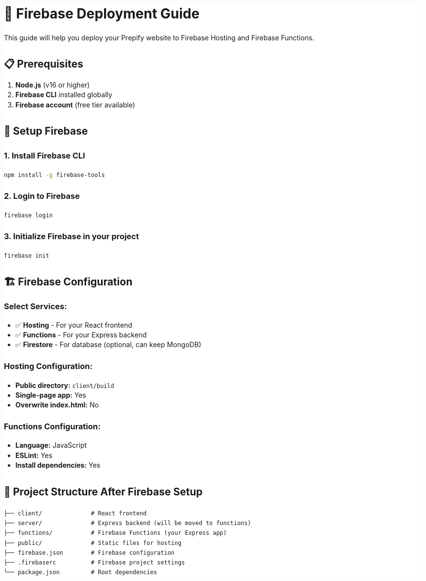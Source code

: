 # 🚀 Firebase Deployment Guide

This guide will help you deploy your Prepify website to Firebase Hosting and Firebase Functions.

## 📋 Prerequisites

1. **Node.js** (v16 or higher)
2. **Firebase CLI** installed globally
3. **Firebase account** (free tier available)

## 🔧 Setup Firebase

### 1. Install Firebase CLI
```bash
npm install -g firebase-tools
```

### 2. Login to Firebase
```bash
firebase login
```

### 3. Initialize Firebase in your project
```bash
firebase init
```

## 🏗️ Firebase Configuration

### Select Services:
- ✅ **Hosting** - For your React frontend
- ✅ **Functions** - For your Express backend
- ✅ **Firestore** - For database (optional, can keep MongoDB)

### Hosting Configuration:
- **Public directory:** `client/build`
- **Single-page app:** Yes
- **Overwrite index.html:** No

### Functions Configuration:
- **Language:** JavaScript
- **ESLint:** Yes
- **Install dependencies:** Yes

## 📁 Project Structure After Firebase Setup

```
├── client/              # React frontend
├── server/              # Express backend (will be moved to functions)
├── functions/           # Firebase Functions (your Express app)
├── public/              # Static files for hosting
├── firebase.json        # Firebase configuration
├── .firebaserc          # Firebase project settings
└── package.json         # Root dependencies
```
